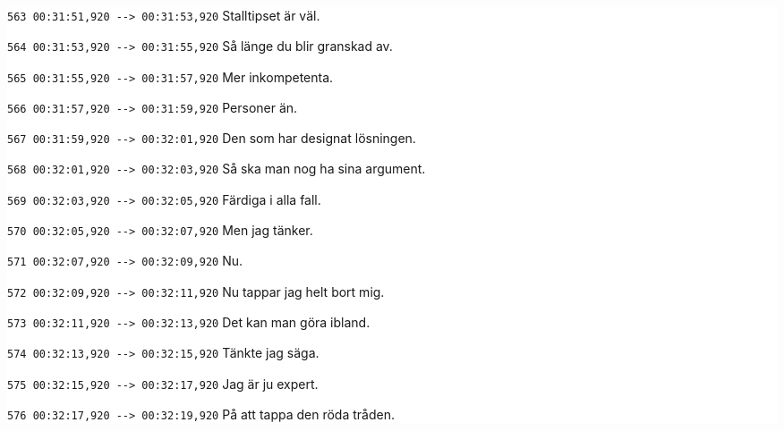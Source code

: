 

`563 00:31:51,920 --> 00:31:53,920`
Stalltipset är väl.



`564 00:31:53,920 --> 00:31:55,920`
Så länge du blir granskad av.



`565 00:31:55,920 --> 00:31:57,920`
Mer inkompetenta.



`566 00:31:57,920 --> 00:31:59,920`
Personer än.



`567 00:31:59,920 --> 00:32:01,920`
Den som har designat lösningen.



`568 00:32:01,920 --> 00:32:03,920`
Så ska man nog ha sina argument.



`569 00:32:03,920 --> 00:32:05,920`
Färdiga i alla fall.



`570 00:32:05,920 --> 00:32:07,920`
Men jag tänker.



`571 00:32:07,920 --> 00:32:09,920`
Nu.



`572 00:32:09,920 --> 00:32:11,920`
Nu tappar jag helt bort mig.



`573 00:32:11,920 --> 00:32:13,920`
Det kan man göra ibland.



`574 00:32:13,920 --> 00:32:15,920`
Tänkte jag säga.



`575 00:32:15,920 --> 00:32:17,920`
Jag är ju expert.



`576 00:32:17,920 --> 00:32:19,920`
På att tappa den röda tråden.
